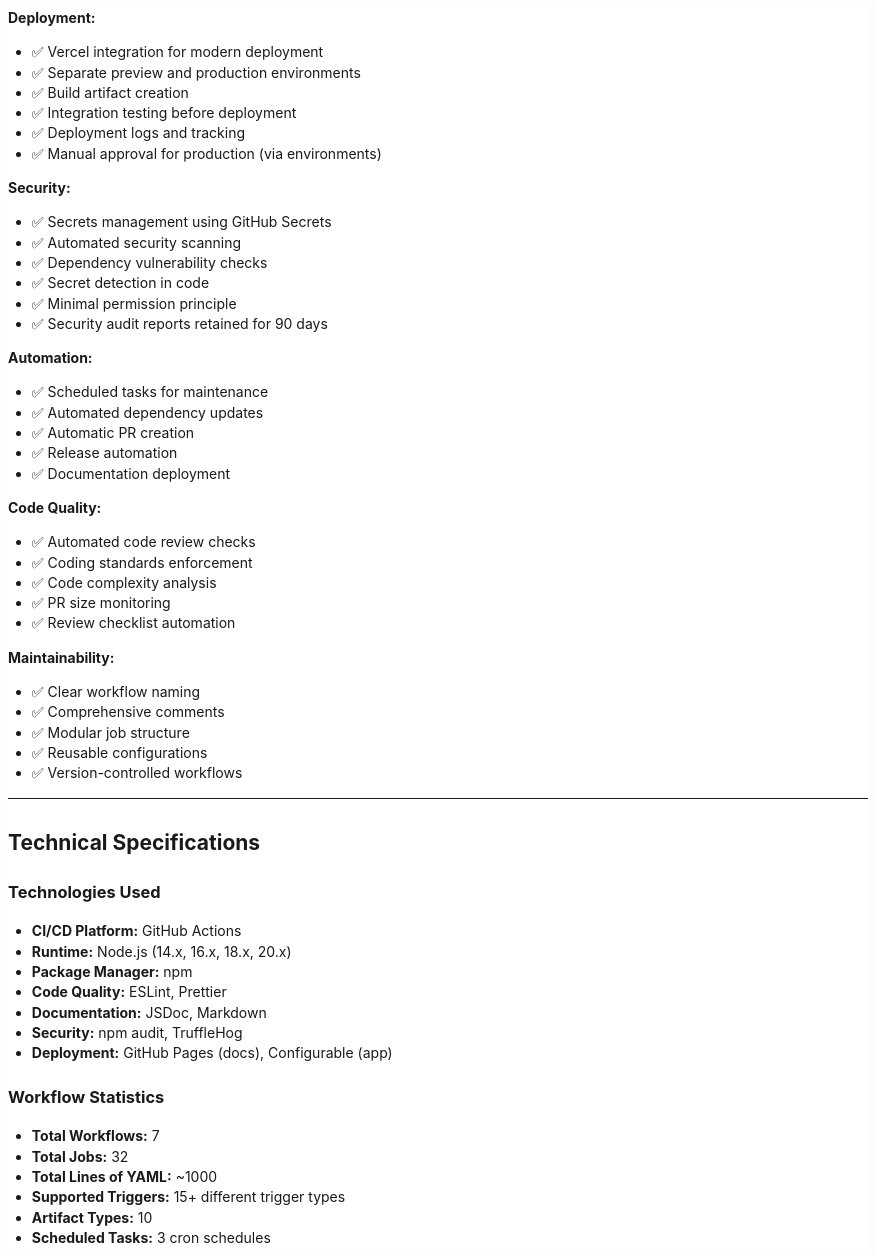 **Deployment:**
- ✅ Vercel integration for modern deployment
- ✅ Separate preview and production environments
- ✅ Build artifact creation
- ✅ Integration testing before deployment
- ✅ Deployment logs and tracking
- ✅ Manual approval for production (via environments)

**Security:**
- ✅ Secrets management using GitHub Secrets
- ✅ Automated security scanning
- ✅ Dependency vulnerability checks
- ✅ Secret detection in code
- ✅ Minimal permission principle
- ✅ Security audit reports retained for 90 days

**Automation:**
- ✅ Scheduled tasks for maintenance
- ✅ Automated dependency updates
- ✅ Automatic PR creation
- ✅ Release automation
- ✅ Documentation deployment

**Code Quality:**
- ✅ Automated code review checks
- ✅ Coding standards enforcement
- ✅ Code complexity analysis
- ✅ PR size monitoring
- ✅ Review checklist automation

**Maintainability:**
- ✅ Clear workflow naming
- ✅ Comprehensive comments
- ✅ Modular job structure
- ✅ Reusable configurations
- ✅ Version-controlled workflows

---

## Technical Specifications

### Technologies Used
- **CI/CD Platform:** GitHub Actions
- **Runtime:** Node.js (14.x, 16.x, 18.x, 20.x)
- **Package Manager:** npm
- **Code Quality:** ESLint, Prettier
- **Documentation:** JSDoc, Markdown
- **Security:** npm audit, TruffleHog
- **Deployment:** GitHub Pages (docs), Configurable (app)

### Workflow Statistics
- **Total Workflows:** 7
- **Total Jobs:** 32
- **Total Lines of YAML:** ~1000
- **Supported Triggers:** 15+ different trigger types
- **Artifact Types:** 10
- **Scheduled Tasks:** 3 cron schedules
